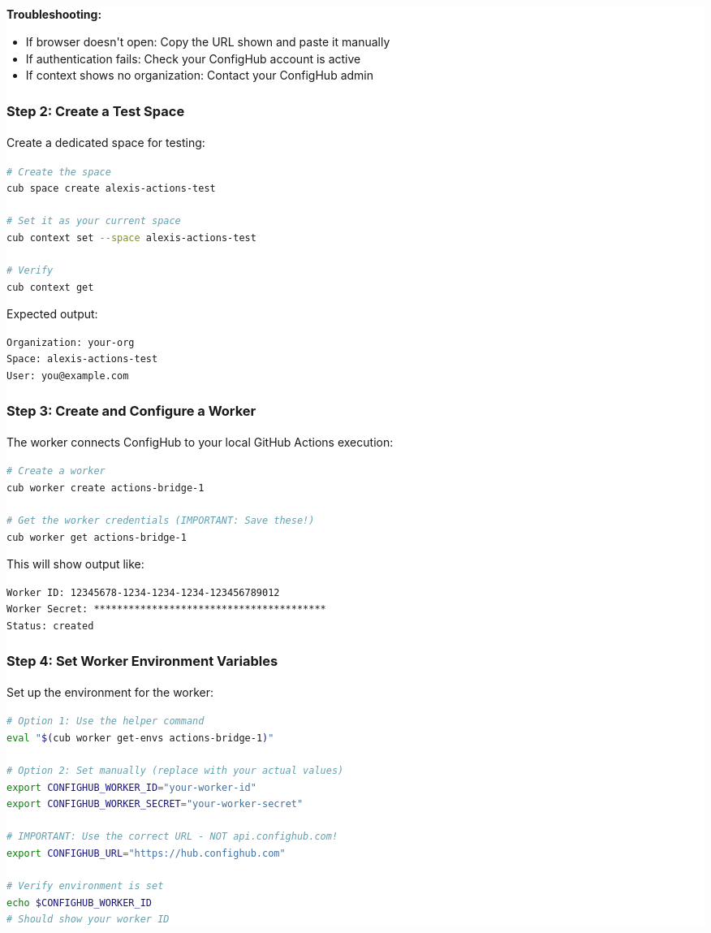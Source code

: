 **Troubleshooting:**
- If browser doesn't open: Copy the URL shown and paste it manually
- If authentication fails: Check your ConfigHub account is active
- If context shows no organization: Contact your ConfigHub admin

### Step 2: Create a Test Space

Create a dedicated space for testing:

```bash
# Create the space
cub space create alexis-actions-test

# Set it as your current space
cub context set --space alexis-actions-test

# Verify
cub context get
```

Expected output:
```
Organization: your-org
Space: alexis-actions-test
User: you@example.com
```

### Step 3: Create and Configure a Worker

The worker connects ConfigHub to your local GitHub Actions execution:

```bash
# Create a worker
cub worker create actions-bridge-1

# Get the worker credentials (IMPORTANT: Save these!)
cub worker get actions-bridge-1
```

This will show output like:
```
Worker ID: 12345678-1234-1234-1234-123456789012
Worker Secret: ****************************************
Status: created
```

### Step 4: Set Worker Environment Variables

Set up the environment for the worker:

```bash
# Option 1: Use the helper command
eval "$(cub worker get-envs actions-bridge-1)"

# Option 2: Set manually (replace with your actual values)
export CONFIGHUB_WORKER_ID="your-worker-id"
export CONFIGHUB_WORKER_SECRET="your-worker-secret"

# IMPORTANT: Use the correct URL - NOT api.confighub.com!
export CONFIGHUB_URL="https://hub.confighub.com"

# Verify environment is set
echo $CONFIGHUB_WORKER_ID
# Should show your worker ID
```
